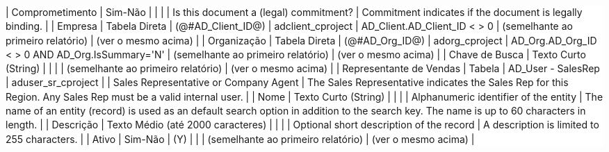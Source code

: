 |        Comprometimento         |              Sim-Não              |                                                                                             |                             |                                                                                |                       Is this document a (legal) commitment?                        |                                                                                                                                                 Commitment indicates if the document is legally binding.                                                                                                                                                  |
|            Empresa             |           Tabela Direta           |                                    (@\#AD\_Client\_ID@)                                     |     adclient\_cproject      |                       AD\_Client.AD\_Client\_ID \< \> 0                        |                         (semelhante ao primeiro relatório)                          |                                                                                                                                                                    (ver o mesmo acima)                                                                                                                                                                    |
|          Organização           |           Tabela Direta           |                                      (@\#AD\_Org\_ID@)                                      |       adorg\_cproject       |             AD\_Org.AD\_Org\_ID \< \> 0 AND AD\_Org.IsSummary='N'              |                         (semelhante ao primeiro relatório)                          |                                                                                                                                                                    (ver o mesmo acima)                                                                                                                                                                    |
|         Chave de Busca         |       Texto Curto (String)        |                                                                                             |                             |                                                                                |                         (semelhante ao primeiro relatório)                          |                                                                                                                                                                    (ver o mesmo acima)                                                                                                                                                                    |
|    Representante de Vendas     |              Tabela               |                                     AD\_User - SalesRep                                     |    aduser\_sr\_cproject     |                                                                                |                        Sales Representative or Company Agent                        |                                                                                                                      The Sales Representative indicates the Sales Rep for this Region. Any Sales Rep must be a valid internal user.                                                                                                                       |
|              Nome              |       Texto Curto (String)        |                                                                                             |                             |                                                                                |                        Alphanumeric identifier of the entity                        |                                                                                                       The name of an entity (record) is used as an default search option in addition to the search key. The name is up to 60 characters in length.                                                                                                        |
|           Descrição            | Texto Médio (até 2000 caracteres) |                                                                                             |                             |                                                                                |                      Optional short description of the record                       |                                                                                                                                                        A description is limited to 255 characters.                                                                                                                                                        |
|             Ativo              |              Sim-Não              |                                             (Y)                                             |                             |                                                                                |                         (semelhante ao primeiro relatório)                          |                                                                                                                                                                    (ver o mesmo acima)                                                                                                                                                                    |